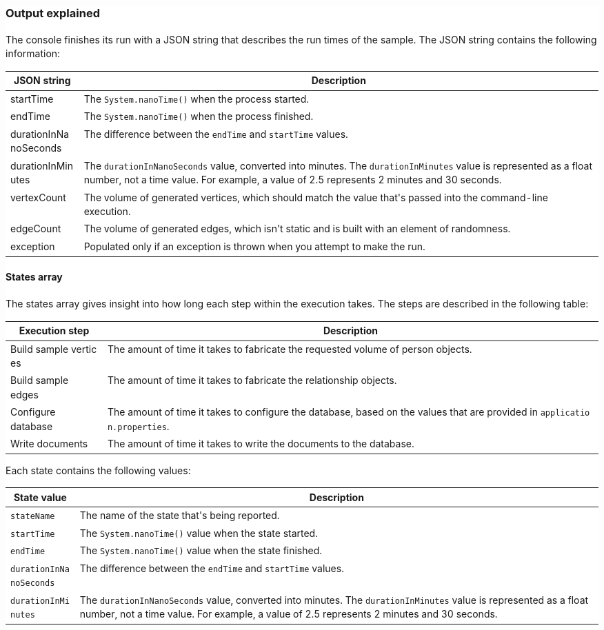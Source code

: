 ### Output explained

The console finishes its run with a JSON string that describes the run times of the sample. The JSON string contains the following information:

| JSON string | Description |
| --- | --- |
| startTime |  The `System.nanoTime()` when the process started. |
| endTime |  The `System.nanoTime()` when the process finished. |
| durationInNanoSeconds |  The difference between the `endTime` and `startTime` values. |
| durationInMinutes |  The `durationInNanoSeconds` value, converted into minutes. The `durationInMinutes` value is represented as a float number, not a time value. For example, a value of 2.5 represents 2 minutes and 30 seconds. |
| vertexCount |  The volume of generated vertices, which should match the value that's passed into the command-line execution. |
| edgeCount |  The volume of generated edges, which isn't static and is built with an element of randomness. |
| exception |  Populated only if an exception is thrown when you attempt to make the run. |

#### States array

The states array gives insight into how long each step within the execution takes. The steps are described in the following table:

| Execution&nbsp;step | Description |
| --- | --- |
| Build&nbsp;sample&nbsp;vertices |  The amount of time it takes to fabricate the requested volume of person objects. |
| Build sample edges |  The amount of time it takes to fabricate the relationship objects. |
| Configure database |  The amount of time it takes to configure the database, based on the values that are provided in `application.properties`. |
| Write documents |  The amount of time it takes to write the documents to the database. |

Each state contains the following values:

| State value | Description |
| --- | --- |
| `stateName` |  The name of the state that's being reported. |
| `startTime` |  The `System.nanoTime()` value when the state started. |
| `endTime` |  The `System.nanoTime()` value when the state finished. |
| `durationInNanoSeconds` |  The difference between the `endTime` and `startTime` values. |
| `durationInMinutes` |  The `durationInNanoSeconds` value, converted into minutes. The `durationInMinutes` value is represented as a float number, not a time value. For example, a value of 2.5 represents 2 minutes and 30 seconds. |

